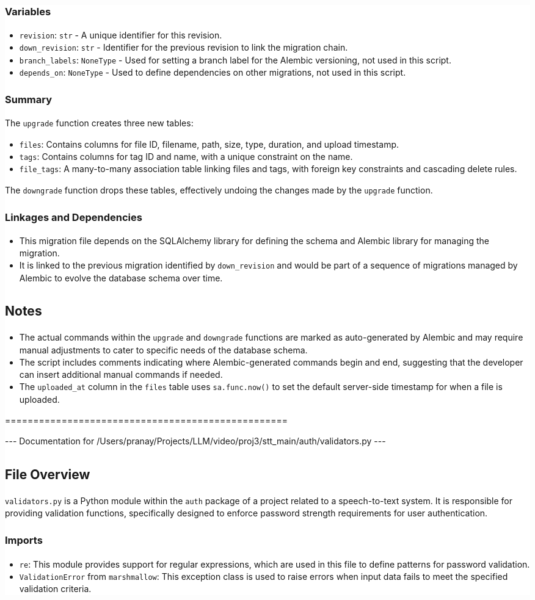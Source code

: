 ### Variables
- `revision`: `str` - A unique identifier for this revision.
- `down_revision`: `str` - Identifier for the previous revision to link the migration chain.
- `branch_labels`: `NoneType` - Used for setting a branch label for the Alembic versioning, not used in this script.
- `depends_on`: `NoneType` - Used to define dependencies on other migrations, not used in this script.

### Summary
The `upgrade` function creates three new tables:
- `files`: Contains columns for file ID, filename, path, size, type, duration, and upload timestamp.
- `tags`: Contains columns for tag ID and name, with a unique constraint on the name.
- `file_tags`: A many-to-many association table linking files and tags, with foreign key constraints and cascading delete rules.

The `downgrade` function drops these tables, effectively undoing the changes made by the `upgrade` function.

### Linkages and Dependencies
- This migration file depends on the SQLAlchemy library for defining the schema and Alembic library for managing the migration.
- It is linked to the previous migration identified by `down_revision` and would be part of a sequence of migrations managed by Alembic to evolve the database schema over time.

## Notes
- The actual commands within the `upgrade` and `downgrade` functions are marked as auto-generated by Alembic and may require manual adjustments to cater to specific needs of the database schema.
- The script includes comments indicating where Alembic-generated commands begin and end, suggesting that the developer can insert additional manual commands if needed.
- The `uploaded_at` column in the `files` table uses `sa.func.now()` to set the default server-side timestamp for when a file is uploaded.

==================================================


--- Documentation for /Users/pranay/Projects/LLM/video/proj3/stt_main/auth/validators.py ---

## File Overview

`validators.py` is a Python module within the `auth` package of a project related to a speech-to-text system. It is responsible for providing validation functions, specifically designed to enforce password strength requirements for user authentication.

### Imports

- `re`: This module provides support for regular expressions, which are used in this file to define patterns for password validation.
- `ValidationError` from `marshmallow`: This exception class is used to raise errors when input data fails to meet the specified validation criteria.
